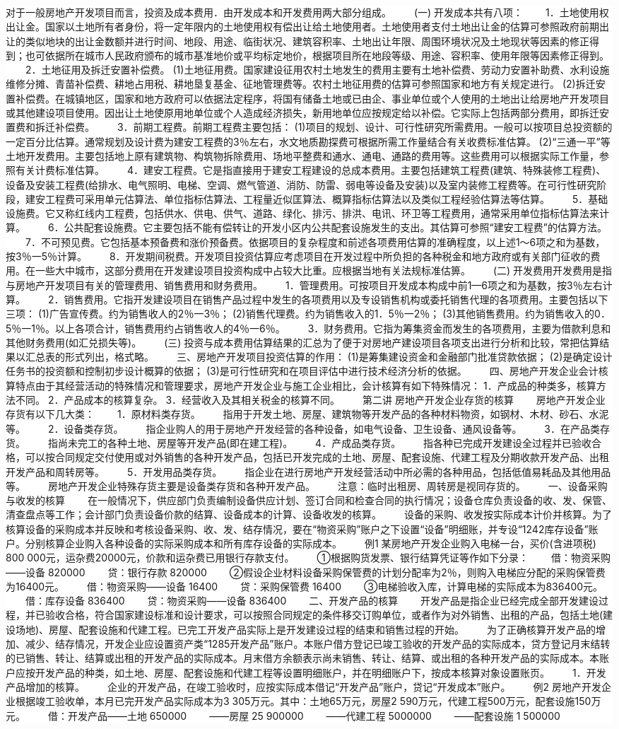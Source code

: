 对于一般房地产开发项目而言，投资及成本费用．由开发成本和开发费用两大部分组成。
　　(一) 开发成本共有八项：
　　1．土地使用权出让金。国家以土地所有者身份，将一定年限内的土地使用权有偿出让给土地使用者。土地使用者支付土地出让金的估算可参照政府前期出让的类似地块的出让金数额并进行时间、地段、用途、临街状况、建筑容积率、土地出让年限、周围环境状况及土地现状等因素的修正得到；也可依据所在城市人民政府颁布的城市基准地价或平均标定地价，根据项目所在地段等级、用途、容积率、使用年限等因素修正得到。
　　2．土地征用及拆迁安置补偿费。 (1)土地征用费。国家建设征用农村土地发生的费用主要有土地补偿费、劳动力安置补助费、水利设施维修分摊、青苗补偿费、耕地占用税、耕地垦复基金、征地管理费等。农村土地征用费的估算可参照国家和地方有关规定进行。 (2)拆迁安置补偿费。在城镇地区，国家和地方政府可以依据法定程序，将国有储备土地或已由企、事业单位或个人使用的土地出让给房地产开发项目或其他建设项目使用。因出让土地使原用地单位或个人造成经济损失，新用地单位应按规定给以补偿。它实际上包括两部分费用，即拆迁安置费和拆迁补偿费。
　　3．前期工程费。前期工程费主要包括： (1)项目的规划、设计、可行性研究所需费用。一般可以按项目总投资额的一定百分比估算。通常规划及设计费为建安工程费的3％左右，水文地质勘探费可根据所需工作量结合有关收费标准估算。 (2)“三通一平”等土地开发费用。主要包括地上原有建筑物、构筑物拆除费用、场地平整费和通水、通电、通路的费用等。这些费用可以根据实际工作量，参照有关计费标准估算。
　　4．建安工程费。它是指直接用于建安工程建设的总成本费用。主要包括建筑工程费(建筑、特殊装修工程费)、设备及安装工程费(给排水、电气照明、电梯、空调、燃气管道、消防、防雷、弱电等设备及安装)以及室内装修工程费等。在可行性研究阶段，建安工程费可采用单元估算法、单位指标估算法、工程量近似匡算法、概算指标估算法以及类似工程经验估算法等估算。
　　5．基础设施费。它又称红线内工程费，包括供水、供电、供气、道路、绿化、排污、排洪、电讯、环卫等工程费用，通常采用单位指标估算法来计算。
　　6．公共配套设施费。它主要包括不能有偿转让的开发小区内公共配套设施发生的支出。其估算可参照“建安工程费”的估算方法。
　　7．不可预见费。它包括基本预备费和涨价预备费。依据项目的复杂程度和前述各项费用估算的准确程度，以上述1～6项之和为基数，按3％一5％计算。
　　8．开发期间税费。开发项目投资估算应考虑项目在开发过程中所负担的各种税金和地方政府或有关部门征收的费用。在一些大中城市，这部分费用在开发建设项目投资构成中占较大比重。应根据当地有关法规标准估箅。
　　(二) 开发费用开发费用是指与房地产开发项目有关的管理费用、销售费用和财务费用。
　　1．管理费用。可按项目开发成本构成中前1—6项之和为基数，按3％左右计算。
　　2．销售费用。它指开发建设项目在销售产品过程中发生的各项费用以及专设销售机构或委托销售代理的各项费用。主要包括以下三项： (1)广告宣传费。约为销售收人的2％一3％； (2)销售代理费。约为销售收入的1．5％一2％； (3)其他销售费用。约为销售收入的0．5％一1％。以上各项合计，销售费用约占销售收人的4％一6％。
　　3．财务费用。它指为筹集资金而发生的各项费用，主要为借款利息和其他财务费用(如汇兑损失等)。
　　(三) 投资与成本费用估算结果的汇总为了便于对房地产建设项目各项支出进行分析和比较，常把估算结果以汇总表的形式列出，格式略。
　　三、房地产开发项目投资估算的作用： (1)是筹集建设资金和金融部门批准贷款依据； (2)是确定设计任务书的投资额和控制初步设计概算的依据； (3)是可行性研究和在项目评估中进行技术经济分析的依据。
　　四、房地产开发企业会计核算特点由于其经营活动的特殊情况和管理要求，房地产开发企业与施工企业相比，会计核算有如下特殊情况： 1．产成品的种类多，核算方法不同。 2．产品成本的核算复杂。 3．经营收入及其相关税金的核算不同。
　　第二讲 房地产开发企业存货的核算
　　房地产开发企业存货有以下几大类：
　　1．原材料类存货。
　　指用于开发土地、房屋、建筑物等开发产品的各种材料物资，如钢材、木材、砂石、水泥等。
　　2．设备类存货。
　　指企业购人的用于房地产开发经营的各种设备，如电气设备、卫生设备、通风设备等。
　　3．在产品类存货。
　　指尚未完工的各种土地、房屋等开发产品(即在建工程)。
　　4．产成品类存货。
　　指各种已完成开发建设全过程并已验收合格，可以按合同规定交付使用或对外销售的各种开发产品，包括已开发完成的土地、房屋、配套设施、代建工程及分期收款开发产品、出租开发产品和周转房等。
　　5．开发用品类存货。
　　指企业在进行房地产开发经营活动中所必需的各种用品，包括低值易耗品及其他用品等。
　　房地产开发企业特殊存货主要是设备类存货和各种开发产品。
　　注意：临时出租房、周转房是视同存货的。
　　一、设备采购与收发的核算
　　在一般情况下，供应部门负责编制设备供应计划、签订合同和检查合同的执行情况；设备仓库负责设备的收、发、保管、清查盘点等工作；会计部门负责设备价款的结算、设备成本的计算、设备收发的核算。
　　设备的采购、收发按实际成本计价并核算。为了核算设备的采购成本并反映和考核设备采购、收、发、结存情况，要在“物资采购”账户之下设置“设备”明细账，并专设“1242库存设备”账户。分别核算企业购入各种设备的实际采购成本和所有库存设备的实际成本。
　　例1 某房地产开发企业购入电梯一台，买价(含进项税) 800 000元，运杂费20000元，价款和运杂费已用银行存款支付。
　　①根据购货发票、银行结算凭证等作如下分录：
　　借：物资采购——设备 820000
　　贷：银行存款 820000
　　②假设企业材料设备采购保管费的计划分配率为2％，则购入电梯应分配的采购保管费为16400元。
　　借：物资采购——设备 16400
　　贷：采购保管费 16400
　　③电梯验收入库，计算电梯的实际成本为836400元。
　　借：库存设备 836400
　　贷：物资采购——设备 836400
　　二、开发产品的核算
　　开发产品是指企业已经完成全部开发建设过程，并已验收合格，符合国家建设标准和设计要求，可以按照合同规定的条件移交订购单位，或者作为对外销售、出租的产品，包括土地(建设场地)、房屋、配套设施和代建工程。已完工开发产品实际上是开发建设过程的结束和销售过程的开始。
　　为了正确核算开发产品的增加、减少、结存情况，开发企业应设置资产类“1285开发产品”账户。本账户借方登记已竣工验收的开发产品的实际成本，贷方登记月末结转的已销售、转让、结算或出租的开发产品的实际成本。月末借方余额表示尚未销售、转让、结算、或出租的各种开发产品的实际成本。本账户应按开发产品的种类，如土地、房屋、配套设施和代建工程等设置明细账户，并在明细账户下，按成本核算对象设置账页。
　　1．开发产品增加的核算。
　　企业的开发产品，在竣工验收时，应按实际成本借记“开发产品”账户，贷记“开发成本”账户。
　　例2 房地产开发企业根据竣工验收单，本月已完开发产品实际成本为3 305万元。其中：土地65万元，房屋2 590万元，代建工程500万元，配套设施150万元。
　　借：开发产品——土地 650000
　　——房屋 25 900000
　　——代建工程 5000000
　　——配套设施 1 500000